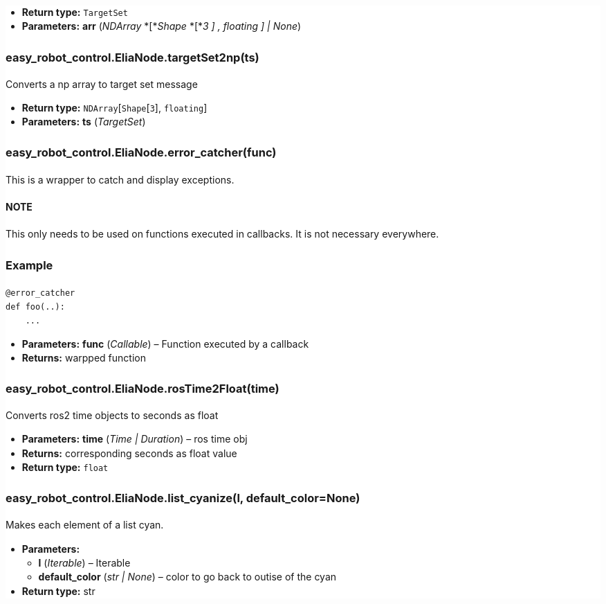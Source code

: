* **Return type:**
  `TargetSet`
* **Parameters:**
  **arr** (*NDArray* *[**Shape* *[**3* *]* *,* *floating* *]*  *|* *None*)

### easy_robot_control.EliaNode.targetSet2np(ts)

Converts a np array to target set message

* **Return type:**
  `NDArray`[`Shape`[`3`], `floating`]
* **Parameters:**
  **ts** (*TargetSet*)

### easy_robot_control.EliaNode.error_catcher(func)

This is a wrapper to catch and display exceptions.

#### NOTE
This only needs to be used on functions executed in callbacks. It is not                 necessary everywhere.

### Example

```default
@error_catcher
def foo(..):
    ...
```

* **Parameters:**
  **func** (*Callable*) – Function executed by a callback
* **Returns:**
  warpped function

### easy_robot_control.EliaNode.rosTime2Float(time)

Converts ros2 time objects to seconds as float

* **Parameters:**
  **time** (*Time* *|* *Duration*) – ros time obj
* **Returns:**
  corresponding seconds as float value
* **Return type:**
  `float`

### easy_robot_control.EliaNode.list_cyanize(l, default_color=None)

Makes each element of a list cyan.

* **Parameters:**
  * **l** (*Iterable*) – Iterable
  * **default_color** (*str* *|* *None*) – color to go back to outise of the cyan
* **Return type:**
  str

